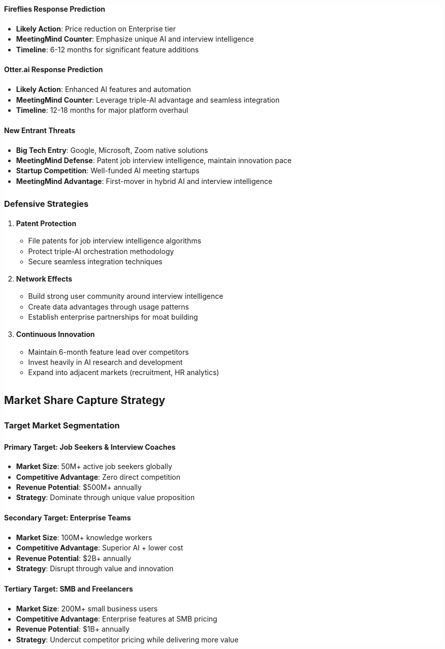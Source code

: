 #### **Fireflies Response Prediction**
- **Likely Action**: Price reduction on Enterprise tier
- **MeetingMind Counter**: Emphasize unique AI and interview intelligence
- **Timeline**: 6-12 months for significant feature additions

#### **Otter.ai Response Prediction**
- **Likely Action**: Enhanced AI features and automation
- **MeetingMind Counter**: Leverage triple-AI advantage and seamless integration
- **Timeline**: 12-18 months for major platform overhaul

#### **New Entrant Threats**
- **Big Tech Entry**: Google, Microsoft, Zoom native solutions
- **MeetingMind Defense**: Patent job interview intelligence, maintain innovation pace
- **Startup Competition**: Well-funded AI meeting startups
- **MeetingMind Advantage**: First-mover in hybrid AI and interview intelligence

### **Defensive Strategies**

1. **Patent Protection**
   - File patents for job interview intelligence algorithms
   - Protect triple-AI orchestration methodology
   - Secure seamless integration techniques

2. **Network Effects**
   - Build strong user community around interview intelligence
   - Create data advantages through usage patterns
   - Establish enterprise partnerships for moat building

3. **Continuous Innovation**
   - Maintain 6-month feature lead over competitors
   - Invest heavily in AI research and development
   - Expand into adjacent markets (recruitment, HR analytics)

## Market Share Capture Strategy

### **Target Market Segmentation**

#### **Primary Target: Job Seekers & Interview Coaches**
- **Market Size**: 50M+ active job seekers globally
- **Competitive Advantage**: Zero direct competition
- **Revenue Potential**: $500M+ annually
- **Strategy**: Dominate through unique value proposition

#### **Secondary Target: Enterprise Teams**
- **Market Size**: 100M+ knowledge workers
- **Competitive Advantage**: Superior AI + lower cost
- **Revenue Potential**: $2B+ annually
- **Strategy**: Disrupt through value and innovation

#### **Tertiary Target: SMB and Freelancers**
- **Market Size**: 200M+ small business users
- **Competitive Advantage**: Enterprise features at SMB pricing
- **Revenue Potential**: $1B+ annually
- **Strategy**: Undercut competitor pricing while delivering more value
